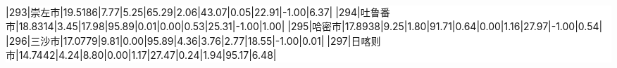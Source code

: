 |293|崇左市|19.5186|7.77|5.25|65.29|2.06|43.07|0.05|22.91|-1.00|6.37|
|294|吐鲁番市|18.8314|3.45|17.98|95.89|0.01|0.00|0.53|25.31|-1.00|1.00|
|295|哈密市|17.8938|9.25|1.80|91.71|0.64|0.00|1.16|27.97|-1.00|0.54|
|296|三沙市|17.0779|9.81|0.00|95.89|4.36|3.76|2.77|18.55|-1.00|0.01|
|297|日喀则市|14.7442|4.24|8.80|0.00|1.17|27.47|0.24|1.94|95.17|6.48|
